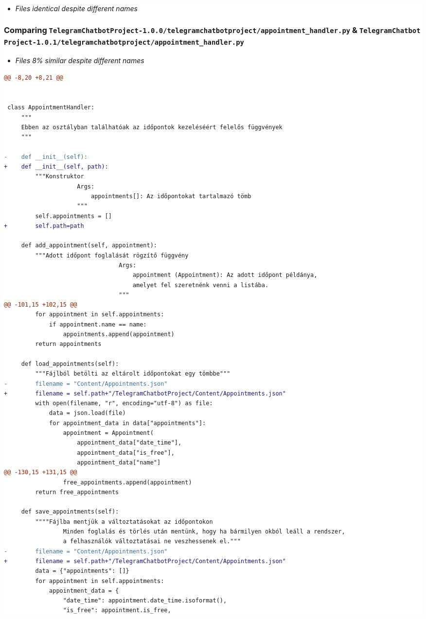  * *Files identical despite different names*

### Comparing `TelegramChatbotProject-1.0.0/telegramchatbotproject/appointment_handler.py` & `TelegramChatbotProject-1.0.1/telegramchatbotproject/appointment_handler.py`

 * *Files 8% similar despite different names*

```diff
@@ -8,20 +8,21 @@
 
 
 class AppointmentHandler:
     """
     Ebben az osztályban találhatóak az időpontok kezeléséért felelős függvények
     """
 
-    def __init__(self):
+    def __init__(self, path):
         """Konstruktor
                     Args:
                         appointments[]: Az időpontokat tartalmazó tömb
                     """
         self.appointments = []
+        self.path=path
 
     def add_appointment(self, appointment):
         """Adott időpont foglalását rögzítő függvény
                                 Args:
                                     appointment (Appointment): Az adott időpont példánya,
                                     amelyet fel szeretnénk venni a listába.
                                 """
@@ -101,15 +102,15 @@
         for appointment in self.appointments:
             if appointment.name == name:
                 appointments.append(appointment)
         return appointments
 
     def load_appointments(self):
         """Fájlból betölti az eltárolt időpontokat egy tömbbe"""
-        filename = "Content/Appointments.json"
+        filename = self.path+"/TelegramChatbotProject/Content/Appointments.json"
         with open(filename, "r", encoding="utf-8") as file:
             data = json.load(file)
             for appointment_data in data["appointments"]:
                 appointment = Appointment(
                     appointment_data["date_time"],
                     appointment_data["is_free"],
                     appointment_data["name"]
@@ -130,15 +131,15 @@
                 free_appointments.append(appointment)
         return free_appointments
 
     def save_appointments(self):
         """"Fájlba mentjük a változtatásokat az időpontokon
                 Minden foglalás és törlés után mentünk, hogy ha bármilyen okból leáll a rendszer,
                 a felhasználók változtatásai ne veszhessenek el."""
-        filename = "Content/Appointments.json"
+        filename = self.path+"/TelegramChatbotProject/Content/Appointments.json"
         data = {"appointments": []}
         for appointment in self.appointments:
             appointment_data = {
                 "date_time": appointment.date_time.isoformat(),
                 "is_free": appointment.is_free,
```